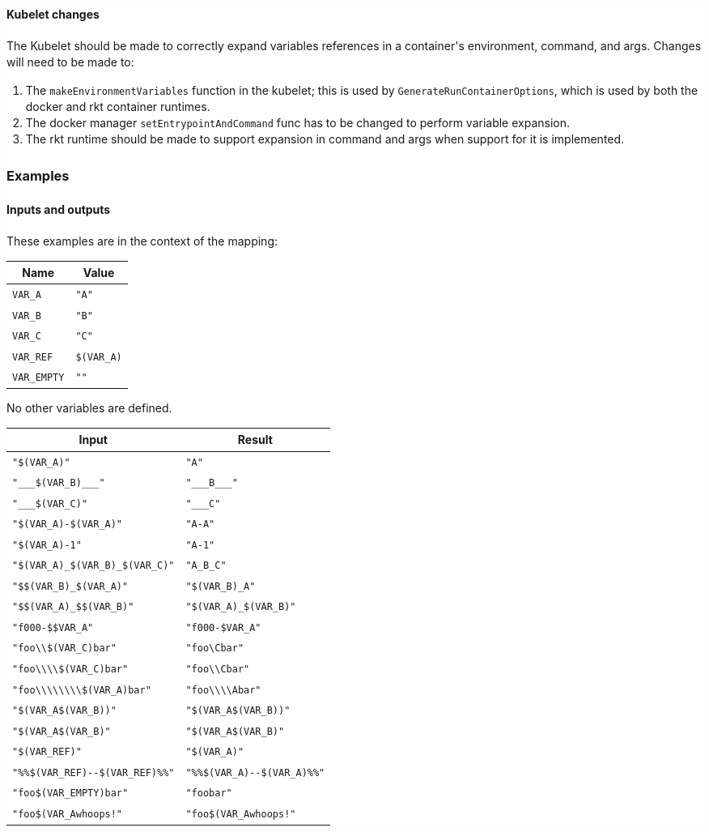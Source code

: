 #### Kubelet changes

The Kubelet should be made to correctly expand variables references in a
container's environment, command, and args. Changes will need to be made to:

1.  The `makeEnvironmentVariables` function in the kubelet; this is used by
`GenerateRunContainerOptions`, which is used by both the docker and rkt
container runtimes.
2.  The docker manager `setEntrypointAndCommand` func has to be changed to
perform variable expansion.
3.  The rkt runtime should be made to support expansion in command and args
when support for it is implemented.

### Examples

#### Inputs and outputs

These examples are in the context of the mapping:

| Name        | Value      |
|-------------|------------|
| `VAR_A`     | `"A"`      |
| `VAR_B`     | `"B"`      |
| `VAR_C`     | `"C"`      |
| `VAR_REF`   | `$(VAR_A)` |
| `VAR_EMPTY` |  `""`      |

No other variables are defined.

| Input                          | Result                     |
|--------------------------------|----------------------------|
| `"$(VAR_A)"`                   | `"A"`                      |
| `"___$(VAR_B)___"`             | `"___B___"`                |
| `"___$(VAR_C)"`                | `"___C"`                   |
| `"$(VAR_A)-$(VAR_A)"`          | `"A-A"`                    |
| `"$(VAR_A)-1"`                 | `"A-1"`                    |
| `"$(VAR_A)_$(VAR_B)_$(VAR_C)"` | `"A_B_C"`                  |
| `"$$(VAR_B)_$(VAR_A)"`         | `"$(VAR_B)_A"`             |
| `"$$(VAR_A)_$$(VAR_B)"`        | `"$(VAR_A)_$(VAR_B)"`      |
| `"f000-$$VAR_A"`               | `"f000-$VAR_A"`            |
| `"foo\\$(VAR_C)bar"`           | `"foo\Cbar"`               |
| `"foo\\\\$(VAR_C)bar"`         | `"foo\\Cbar"`              |
| `"foo\\\\\\\\$(VAR_A)bar"`     | `"foo\\\\Abar"`            |
| `"$(VAR_A$(VAR_B))"`           | `"$(VAR_A$(VAR_B))"`       |
| `"$(VAR_A$(VAR_B)"`            | `"$(VAR_A$(VAR_B)"`        |
| `"$(VAR_REF)"`                 | `"$(VAR_A)"`               |
| `"%%$(VAR_REF)--$(VAR_REF)%%"` | `"%%$(VAR_A)--$(VAR_A)%%"` |
| `"foo$(VAR_EMPTY)bar"`         | `"foobar"`                 |
| `"foo$(VAR_Awhoops!"`          | `"foo$(VAR_Awhoops!"`      |